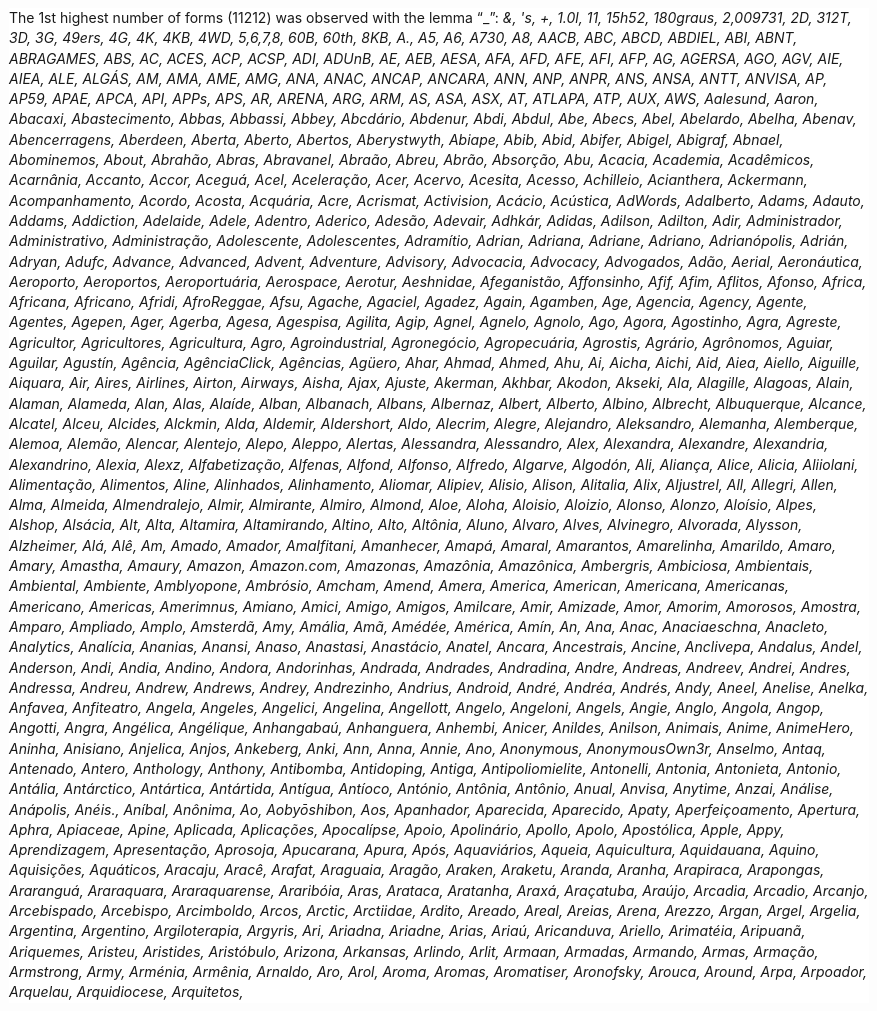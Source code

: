 The 1st highest number of forms (11212) was observed with the lemma “_”: <em>&amp;, 's, +, 1.0l, 11, 15h52, 180graus, 2,009731, 2D, 312T, 3D, 3G, 49ers, 4G, 4K, 4KB, 4WD, 5,6,7,8, 60B, 60th, 8KB, A., A5, A6, A730, A8, AACB, ABC, ABCD, ABDIEL, ABI, ABNT, ABRAGAMES, ABS, AC, ACES, ACP, ACSP, ADI, ADUnB, AE, AEB, AESA, AFA, AFD, AFE, AFI, AFP, AG, AGERSA, AGO, AGV, AIE, AIEA, ALE, ALGÁS, AM, AMA, AME, AMG, ANA, ANAC, ANCAP, ANCARA, ANN, ANP, ANPR, ANS, ANSA, ANTT, ANVISA, AP, AP59, APAE, APCA, API, APPs, APS, AR, ARENA, ARG, ARM, AS, ASA, ASX, AT, ATLAPA, ATP, AUX, AWS, Aalesund, Aaron, Abacaxi, Abastecimento, Abbas, Abbassi, Abbey, Abcdário, Abdenur, Abdi, Abdul, Abe, Abecs, Abel, Abelardo, Abelha, Abenav, Abencerragens, Aberdeen, Aberta, Aberto, Abertos, Aberystwyth, Abiape, Abib, Abid, Abifer, Abigel, Abigraf, Abnael, Abominemos, About, Abrahão, Abras, Abravanel, Abraão, Abreu, Abrão, Absorção, Abu, Acacia, Academia, Acadêmicos, Acarnânia, Accanto, Accor, Aceguá, Acel, Aceleração, Acer, Acervo, Acesita, Acesso, Achilleio, Acianthera, Ackermann, Acompanhamento, Acordo, Acosta, Acquária, Acre, Acrismat, Activision, Acácio, Acústica, AdWords, Adalberto, Adams, Adauto, Addams, Addiction, Adelaide, Adele, Adentro, Aderico, Adesão, Adevair, Adhkár, Adidas, Adilson, Adilton, Adir, Administrador, Administrativo, Administração, Adolescente, Adolescentes, Adramítio, Adrian, Adriana, Adriane, Adriano, Adrianópolis, Adrián, Adryan, Adufc, Advance, Advanced, Advent, Adventure, Advisory, Advocacia, Advocacy, Advogados, Adão, Aerial, Aeronáutica, Aeroporto, Aeroportos, Aeroportuária, Aerospace, Aerotur, Aeshnidae, Afeganistão, Affonsinho, Afif, Afim, Aflitos, Afonso, Africa, Africana, Africano, Afridi, AfroReggae, Afsu, Agache, Agaciel, Agadez, Again, Agamben, Age, Agencia, Agency, Agente, Agentes, Agepen, Ager, Agerba, Agesa, Agespisa, Agilita, Agip, Agnel, Agnelo, Agnolo, Ago, Agora, Agostinho, Agra, Agreste, Agricultor, Agricultores, Agricultura, Agro, Agroindustrial, Agronegócio, Agropecuária, Agrostis, Agrário, Agrônomos, Aguiar, Aguilar, Agustín, Agência, AgênciaClick, Agências, Agüero, Ahar, Ahmad, Ahmed, Ahu, Ai, Aicha, Aichi, Aid, Aiea, Aiello, Aiguille, Aiquara, Air, Aires, Airlines, Airton, Airways, Aisha, Ajax, Ajuste, Akerman, Akhbar, Akodon, Akseki, Ala, Alagille, Alagoas, Alain, Alaman, Alameda, Alan, Alas, Alaíde, Alban, Albanach, Albans, Albernaz, Albert, Alberto, Albino, Albrecht, Albuquerque, Alcance, Alcatel, Alceu, Alcides, Alckmin, Alda, Aldemir, Aldershort, Aldo, Alecrim, Alegre, Alejandro, Aleksandro, Alemanha, Alemberque, Alemoa, Alemão, Alencar, Alentejo, Alepo, Aleppo, Alertas, Alessandra, Alessandro, Alex, Alexandra, Alexandre, Alexandria, Alexandrino, Alexia, Alexz, Alfabetização, Alfenas, Alfond, Alfonso, Alfredo, Algarve, Algodón, Ali, Aliança, Alice, Alicia, Aliiolani, Alimentação, Alimentos, Aline, Alinhados, Alinhamento, Aliomar, Alipiev, Alisio, Alison, Alitalia, Alix, Aljustrel, All, Allegri, Allen, Alma, Almeida, Almendralejo, Almir, Almirante, Almiro, Almond, Aloe, Aloha, Aloisio, Aloizio, Alonso, Alonzo, Aloísio, Alpes, Alshop, Alsácia, Alt, Alta, Altamira, Altamirando, Altino, Alto, Altônia, Aluno, Alvaro, Alves, Alvinegro, Alvorada, Alysson, Alzheimer, Alá, Alê, Am, Amado, Amador, Amalfitani, Amanhecer, Amapá, Amaral, Amarantos, Amarelinha, Amarildo, Amaro, Amary, Amastha, Amaury, Amazon, Amazon.com, Amazonas, Amazônia, Amazônica, Ambergris, Ambiciosa, Ambientais, Ambiental, Ambiente, Amblyopone, Ambrósio, Amcham, Amend, Amera, America, American, Americana, Americanas, Americano, Americas, Amerimnus, Amiano, Amici, Amigo, Amigos, Amilcare, Amir, Amizade, Amor, Amorim, Amorosos, Amostra, Amparo, Ampliado, Amplo, Amsterdã, Amy, Amália, Amã, Amédée, América, Amín, An, Ana, Anac, Anaciaeschna, Anacleto, Analytics, Analícia, Ananias, Anansi, Anaso, Anastasi, Anastácio, Anatel, Ancara, Ancestrais, Ancine, Anclivepa, Andalus, Andel, Anderson, Andi, Andia, Andino, Andora, Andorinhas, Andrada, Andrades, Andradina, Andre, Andreas, Andreev, Andrei, Andres, Andressa, Andreu, Andrew, Andrews, Andrey, Andrezinho, Andrius, Android, André, Andréa, Andrés, Andy, Aneel, Anelise, Anelka, Anfavea, Anfiteatro, Angela, Angeles, Angelici, Angelina, Angellott, Angelo, Angeloni, Angels, Angie, Anglo, Angola, Angop, Angotti, Angra, Angélica, Angélique, Anhangabaú, Anhanguera, Anhembi, Anicer, Anildes, Anilson, Animais, Anime, AnimeHero, Aninha, Anisiano, Anjelica, Anjos, Ankeberg, Anki, Ann, Anna, Annie, Ano, Anonymous, AnonymousOwn3r, Anselmo, Antaq, Antenado, Antero, Anthology, Anthony, Antibomba, Antidoping, Antiga, Antipoliomielite, Antonelli, Antonia, Antonieta, Antonio, Antália, Antárctico, Antártica, Antártida, Antígua, Antíoco, António, Antônia, Antônio, Anual, Anvisa, Anytime, Anzai, Análise, Anápolis, Anéis., Aníbal, Anônima, Ao, Aobyōshibon, Aos, Apanhador, Aparecida, Aparecido, Apaty, Aperfeiçoamento, Apertura, Aphra, Apiaceae, Apine, Aplicada, Aplicações, Apocalípse, Apoio, Apolinário, Apollo, Apolo, Apostólica, Apple, Appy, Aprendizagem, Apresentação, Aprosoja, Apucarana, Apura, Após, Aquaviários, Aqueia, Aquicultura, Aquidauana, Aquino, Aquisições, Aquáticos, Aracaju, Aracê, Arafat, Araguaia, Aragão, Araken, Araketu, Aranda, Aranha, Arapiraca, Arapongas, Araranguá, Araraquara, Araraquarense, Araribóia, Aras, Arataca, Aratanha, Araxá, Araçatuba, Araújo, Arcadia, Arcadio, Arcanjo, Arcebispado, Arcebispo, Arcimboldo, Arcos, Arctic, Arctiidae, Ardito, Areado, Areal, Areias, Arena, Arezzo, Argan, Argel, Argelia, Argentina, Argentino, Argiloterapia, Argyris, Ari, Ariadna, Ariadne, Arias, Ariaú, Aricanduva, Ariello, Arimatéia, Aripuanã, Ariquemes, Aristeu, Aristides, Aristóbulo, Arizona, Arkansas, Arlindo, Arlit, Armaan, Armadas, Armando, Armas, Armação, Armstrong, Army, Arménia, Armênia, Arnaldo, Aro, Arol, Aroma, Aromas, Aromatiser, Aronofsky, Arouca, Around, Arpa, Arpoador, Arquelau, Arquidiocese, Arquitetos,